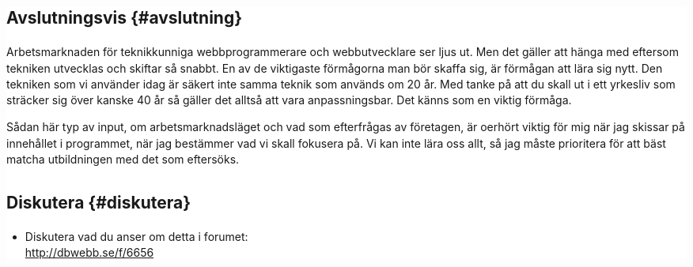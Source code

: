 

Avslutningsvis {#avslutning}
----------------------------------------------------------

Arbetsmarknaden för teknikkunniga webbprogrammerare och webbutvecklare ser ljus ut. Men det gäller att hänga med eftersom tekniken utvecklas och skiftar så snabbt. En av de viktigaste förmågorna man bör skaffa sig, är förmågan att lära sig nytt. Den tekniken som vi använder idag är säkert inte samma teknik som används om 20 år. Med tanke på att du skall ut i ett yrkesliv som sträcker sig över kanske 40 år så gäller det alltså att vara anpassningsbar. Det känns som en viktig förmåga.

Sådan här typ av input, om arbetsmarknadsläget och vad som efterfrågas av företagen, är oerhört viktig för mig när jag skissar på innehållet i programmet, när jag bestämmer vad vi skall fokusera på. Vi kan inte lära oss allt, så jag måste prioritera för att bäst matcha utbildningen med det som eftersöks. 



Diskutera {#diskutera}
----------------------------------------------------------

* Diskutera vad du anser om detta i forumet:  
  <a href='http://dbwebb.se/f/6656'>http://dbwebb.se/f/6656</a>

 